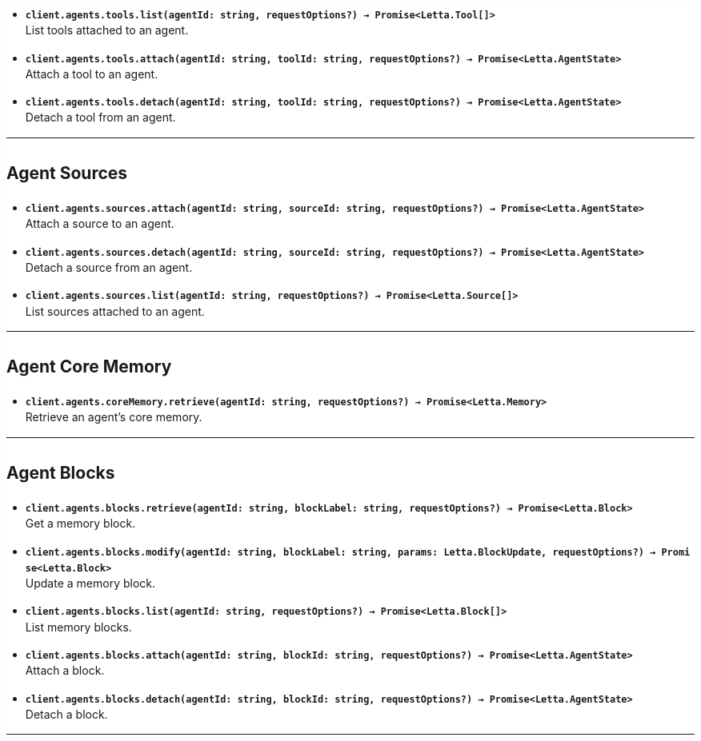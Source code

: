 - **`client.agents.tools.list(agentId: string, requestOptions?) → Promise<Letta.Tool[]>`**  
  List tools attached to an agent.

- **`client.agents.tools.attach(agentId: string, toolId: string, requestOptions?) → Promise<Letta.AgentState>`**  
  Attach a tool to an agent.

- **`client.agents.tools.detach(agentId: string, toolId: string, requestOptions?) → Promise<Letta.AgentState>`**  
  Detach a tool from an agent.

---

## Agent Sources

- **`client.agents.sources.attach(agentId: string, sourceId: string, requestOptions?) → Promise<Letta.AgentState>`**  
  Attach a source to an agent.

- **`client.agents.sources.detach(agentId: string, sourceId: string, requestOptions?) → Promise<Letta.AgentState>`**  
  Detach a source from an agent.

- **`client.agents.sources.list(agentId: string, requestOptions?) → Promise<Letta.Source[]>`**  
  List sources attached to an agent.

---

## Agent Core Memory

- **`client.agents.coreMemory.retrieve(agentId: string, requestOptions?) → Promise<Letta.Memory>`**  
  Retrieve an agent’s core memory.

---

## Agent Blocks

- **`client.agents.blocks.retrieve(agentId: string, blockLabel: string, requestOptions?) → Promise<Letta.Block>`**  
  Get a memory block.

- **`client.agents.blocks.modify(agentId: string, blockLabel: string, params: Letta.BlockUpdate, requestOptions?) → Promise<Letta.Block>`**  
  Update a memory block.

- **`client.agents.blocks.list(agentId: string, requestOptions?) → Promise<Letta.Block[]>`**  
  List memory blocks.

- **`client.agents.blocks.attach(agentId: string, blockId: string, requestOptions?) → Promise<Letta.AgentState>`**  
  Attach a block.

- **`client.agents.blocks.detach(agentId: string, blockId: string, requestOptions?) → Promise<Letta.AgentState>`**  
  Detach a block.

---